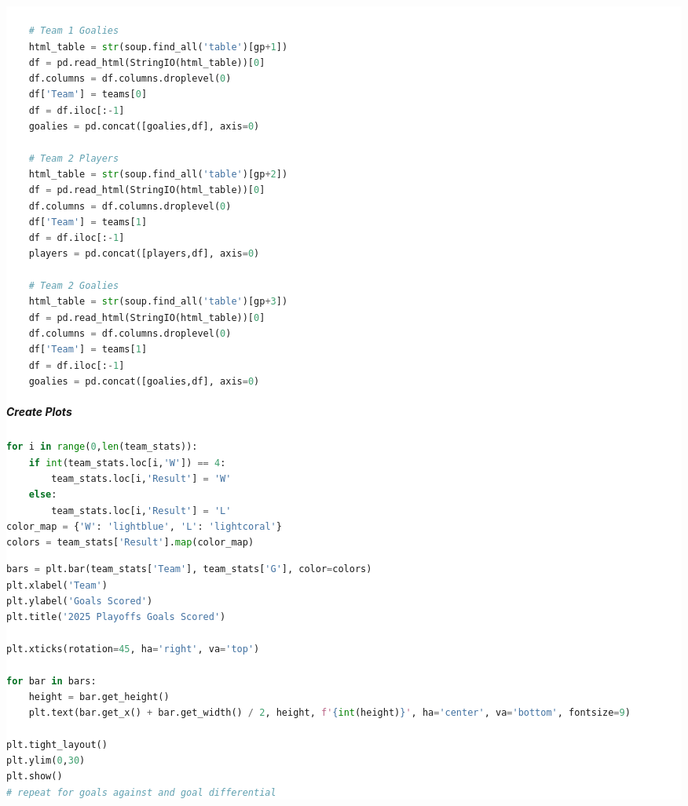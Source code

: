 ```python

    # Team 1 Goalies
    html_table = str(soup.find_all('table')[gp+1])
    df = pd.read_html(StringIO(html_table))[0]
    df.columns = df.columns.droplevel(0)
    df['Team'] = teams[0]
    df = df.iloc[:-1]
    goalies = pd.concat([goalies,df], axis=0)

    # Team 2 Players
    html_table = str(soup.find_all('table')[gp+2])
    df = pd.read_html(StringIO(html_table))[0]
    df.columns = df.columns.droplevel(0)
    df['Team'] = teams[1]
    df = df.iloc[:-1]
    players = pd.concat([players,df], axis=0)

    # Team 2 Goalies
    html_table = str(soup.find_all('table')[gp+3])
    df = pd.read_html(StringIO(html_table))[0]
    df.columns = df.columns.droplevel(0)
    df['Team'] = teams[1]
    df = df.iloc[:-1]
    goalies = pd.concat([goalies,df], axis=0)
```

##### Create Plots

```python
for i in range(0,len(team_stats)):
    if int(team_stats.loc[i,'W']) == 4:
        team_stats.loc[i,'Result'] = 'W'
    else:
        team_stats.loc[i,'Result'] = 'L'
color_map = {'W': 'lightblue', 'L': 'lightcoral'}
colors = team_stats['Result'].map(color_map)
```

```python
bars = plt.bar(team_stats['Team'], team_stats['G'], color=colors)
plt.xlabel('Team')
plt.ylabel('Goals Scored')
plt.title('2025 Playoffs Goals Scored')

plt.xticks(rotation=45, ha='right', va='top')

for bar in bars:
    height = bar.get_height()
    plt.text(bar.get_x() + bar.get_width() / 2, height, f'{int(height)}', ha='center', va='bottom', fontsize=9)

plt.tight_layout()
plt.ylim(0,30)
plt.show()
# repeat for goals against and goal differential
```

